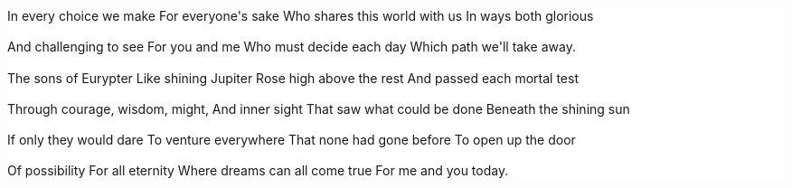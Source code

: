 In every choice we make
For everyone's sake
Who shares this world with us
In ways both glorious

And challenging to see
For you and me
Who must decide each day
Which path we'll take away.

The sons of Eurypter
Like shining Jupiter
Rose high above the rest
And passed each mortal test

Through courage, wisdom, might,
And inner sight
That saw what could be done
Beneath the shining sun

If only they would dare
To venture everywhere
That none had gone before
To open up the door

Of possibility
For all eternity
Where dreams can all come true
For me and you today.